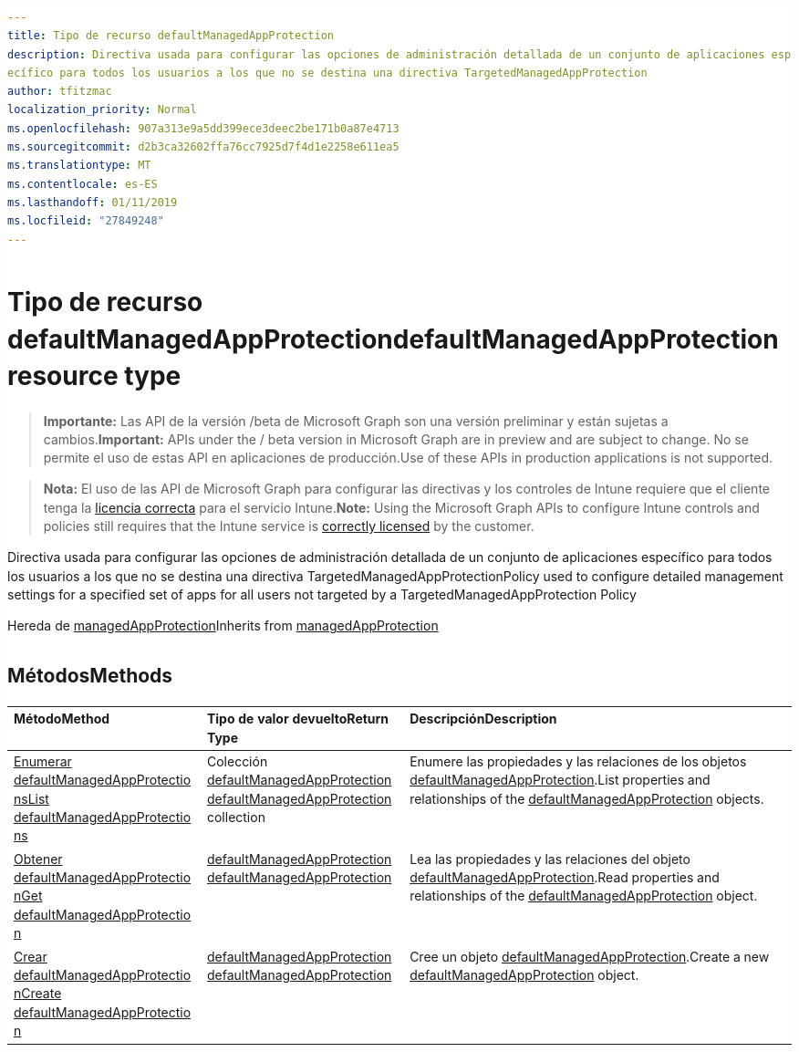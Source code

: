 ```yaml
---
title: Tipo de recurso defaultManagedAppProtection
description: Directiva usada para configurar las opciones de administración detallada de un conjunto de aplicaciones específico para todos los usuarios a los que no se destina una directiva TargetedManagedAppProtection
author: tfitzmac
localization_priority: Normal
ms.openlocfilehash: 907a313e9a5dd399ece3deec2be171b0a87e4713
ms.sourcegitcommit: d2b3ca32602ffa76cc7925d7f4d1e2258e611ea5
ms.translationtype: MT
ms.contentlocale: es-ES
ms.lasthandoff: 01/11/2019
ms.locfileid: "27849248"
---
```

# <a name="defaultmanagedappprotection-resource-type"></a><span data-ttu-id="4943d-103">Tipo de recurso defaultManagedAppProtection</span><span class="sxs-lookup"><span data-stu-id="4943d-103">defaultManagedAppProtection resource type</span></span>

> <span data-ttu-id="4943d-104">**Importante:** Las API de la versión /beta de Microsoft Graph son una versión preliminar y están sujetas a cambios.</span><span class="sxs-lookup"><span data-stu-id="4943d-104">**Important:** APIs under the / beta version in Microsoft Graph are in preview and are subject to change.</span></span> <span data-ttu-id="4943d-105">No se permite el uso de estas API en aplicaciones de producción.</span><span class="sxs-lookup"><span data-stu-id="4943d-105">Use of these APIs in production applications is not supported.</span></span>

> <span data-ttu-id="4943d-106">**Nota:** El uso de las API de Microsoft Graph para configurar las directivas y los controles de Intune requiere que el cliente tenga la [licencia correcta](https://go.microsoft.com/fwlink/?linkid=839381) para el servicio Intune.</span><span class="sxs-lookup"><span data-stu-id="4943d-106">**Note:** Using the Microsoft Graph APIs to configure Intune controls and policies still requires that the Intune service is [correctly licensed](https://go.microsoft.com/fwlink/?linkid=839381) by the customer.</span></span>

<span data-ttu-id="4943d-107">Directiva usada para configurar las opciones de administración detallada de un conjunto de aplicaciones específico para todos los usuarios a los que no se destina una directiva TargetedManagedAppProtection</span><span class="sxs-lookup"><span data-stu-id="4943d-107">Policy used to configure detailed management settings for a specified set of apps for all users not targeted by a TargetedManagedAppProtection Policy</span></span>

<span data-ttu-id="4943d-108">Hereda de [managedAppProtection](../resources/intune-mam-managedappprotection.md)</span><span class="sxs-lookup"><span data-stu-id="4943d-108">Inherits from [managedAppProtection](../resources/intune-mam-managedappprotection.md)</span></span>

## <a name="methods"></a><span data-ttu-id="4943d-109">Métodos</span><span class="sxs-lookup"><span data-stu-id="4943d-109">Methods</span></span>
|<span data-ttu-id="4943d-110">Método</span><span class="sxs-lookup"><span data-stu-id="4943d-110">Method</span></span>|<span data-ttu-id="4943d-111">Tipo de valor devuelto</span><span class="sxs-lookup"><span data-stu-id="4943d-111">Return Type</span></span>|<span data-ttu-id="4943d-112">Descripción</span><span class="sxs-lookup"><span data-stu-id="4943d-112">Description</span></span>|
|:---|:---|:---|
|[<span data-ttu-id="4943d-113">Enumerar defaultManagedAppProtections</span><span class="sxs-lookup"><span data-stu-id="4943d-113">List defaultManagedAppProtections</span></span>](../api/intune-mam-defaultmanagedappprotection-list.md)|<span data-ttu-id="4943d-114">Colección [defaultManagedAppProtection](../resources/intune-mam-defaultmanagedappprotection.md)</span><span class="sxs-lookup"><span data-stu-id="4943d-114">[defaultManagedAppProtection](../resources/intune-mam-defaultmanagedappprotection.md) collection</span></span>|<span data-ttu-id="4943d-115">Enumere las propiedades y las relaciones de los objetos [defaultManagedAppProtection](../resources/intune-mam-defaultmanagedappprotection.md).</span><span class="sxs-lookup"><span data-stu-id="4943d-115">List properties and relationships of the [defaultManagedAppProtection](../resources/intune-mam-defaultmanagedappprotection.md) objects.</span></span>|
|[<span data-ttu-id="4943d-116">Obtener defaultManagedAppProtection</span><span class="sxs-lookup"><span data-stu-id="4943d-116">Get defaultManagedAppProtection</span></span>](../api/intune-mam-defaultmanagedappprotection-get.md)|[<span data-ttu-id="4943d-117">defaultManagedAppProtection</span><span class="sxs-lookup"><span data-stu-id="4943d-117">defaultManagedAppProtection</span></span>](../resources/intune-mam-defaultmanagedappprotection.md)|<span data-ttu-id="4943d-118">Lea las propiedades y las relaciones del objeto [defaultManagedAppProtection](../resources/intune-mam-defaultmanagedappprotection.md).</span><span class="sxs-lookup"><span data-stu-id="4943d-118">Read properties and relationships of the [defaultManagedAppProtection](../resources/intune-mam-defaultmanagedappprotection.md) object.</span></span>|
|[<span data-ttu-id="4943d-119">Crear defaultManagedAppProtection</span><span class="sxs-lookup"><span data-stu-id="4943d-119">Create defaultManagedAppProtection</span></span>](../api/intune-mam-defaultmanagedappprotection-create.md)|[<span data-ttu-id="4943d-120">defaultManagedAppProtection</span><span class="sxs-lookup"><span data-stu-id="4943d-120">defaultManagedAppProtection</span></span>](../resources/intune-mam-defaultmanagedappprotection.md)|<span data-ttu-id="4943d-121">Cree un objeto [defaultManagedAppProtection](../resources/intune-mam-defaultmanagedappprotection.md).</span><span class="sxs-lookup"><span data-stu-id="4943d-121">Create a new [defaultManagedAppProtection](../resources/intune-mam-defaultmanagedappprotection.md) object.</span></span>|